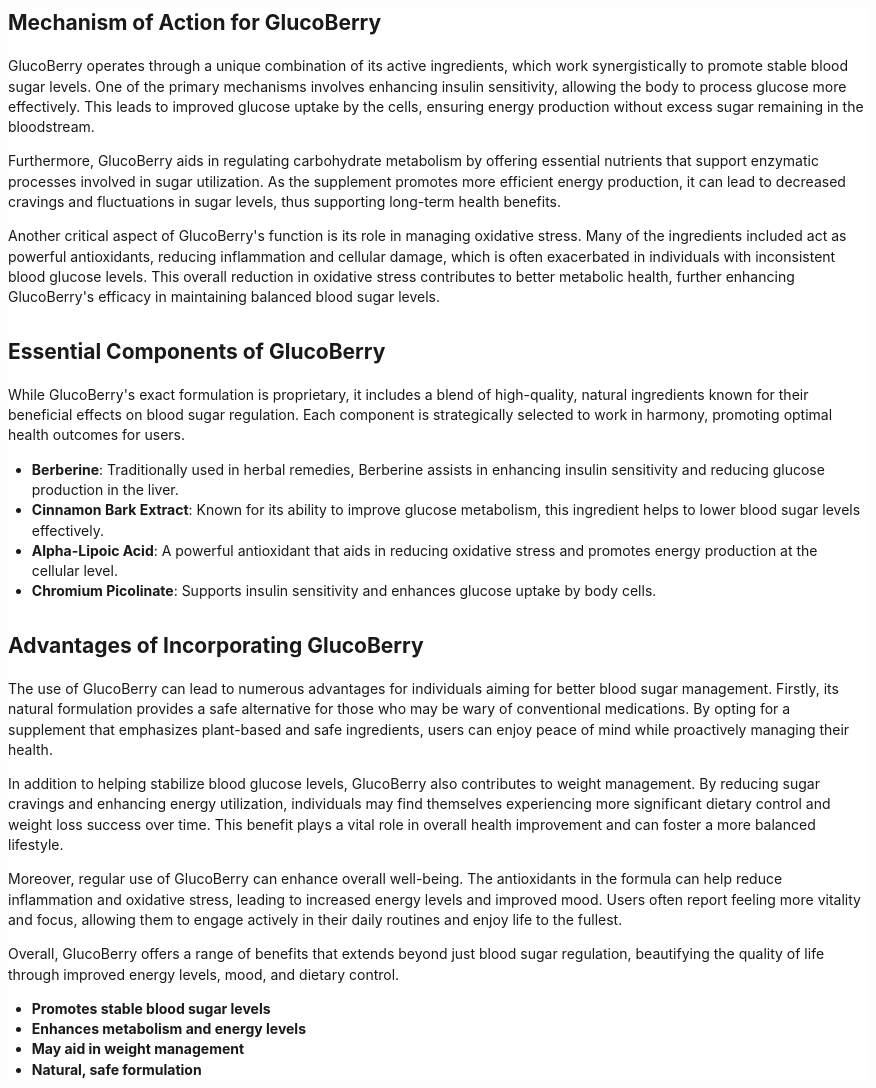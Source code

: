 Mechanism of Action for GlucoBerry
----------------------------------

GlucoBerry operates through a unique combination of its active ingredients, which work synergistically to promote stable blood sugar levels. One of the primary mechanisms involves enhancing insulin sensitivity, allowing the body to process glucose more effectively. This leads to improved glucose uptake by the cells, ensuring energy production without excess sugar remaining in the bloodstream.

Furthermore, GlucoBerry aids in regulating carbohydrate metabolism by offering essential nutrients that support enzymatic processes involved in sugar utilization. As the supplement promotes more efficient energy production, it can lead to decreased cravings and fluctuations in sugar levels, thus supporting long-term health benefits.

Another critical aspect of GlucoBerry's function is its role in managing oxidative stress. Many of the ingredients included act as powerful antioxidants, reducing inflammation and cellular damage, which is often exacerbated in individuals with inconsistent blood glucose levels. This overall reduction in oxidative stress contributes to better metabolic health, further enhancing GlucoBerry's efficacy in maintaining balanced blood sugar levels.

Essential Components of GlucoBerry
----------------------------------

While GlucoBerry's exact formulation is proprietary, it includes a blend of high-quality, natural ingredients known for their beneficial effects on blood sugar regulation. Each component is strategically selected to work in harmony, promoting optimal health outcomes for users.

- **Berberine**: Traditionally used in herbal remedies, Berberine assists in enhancing insulin sensitivity and reducing glucose production in the liver.
- **Cinnamon Bark Extract**: Known for its ability to improve glucose metabolism, this ingredient helps to lower blood sugar levels effectively.
- **Alpha-Lipoic Acid**: A powerful antioxidant that aids in reducing oxidative stress and promotes energy production at the cellular level.
- **Chromium Picolinate**: Supports insulin sensitivity and enhances glucose uptake by body cells.

Advantages of Incorporating GlucoBerry
--------------------------------------

The use of GlucoBerry can lead to numerous advantages for individuals aiming for better blood sugar management. Firstly, its natural formulation provides a safe alternative for those who may be wary of conventional medications. By opting for a supplement that emphasizes plant-based and safe ingredients, users can enjoy peace of mind while proactively managing their health.

In addition to helping stabilize blood glucose levels, GlucoBerry also contributes to weight management. By reducing sugar cravings and enhancing energy utilization, individuals may find themselves experiencing more significant dietary control and weight loss success over time. This benefit plays a vital role in overall health improvement and can foster a more balanced lifestyle.

Moreover, regular use of GlucoBerry can enhance overall well-being. The antioxidants in the formula can help reduce inflammation and oxidative stress, leading to increased energy levels and improved mood. Users often report feeling more vitality and focus, allowing them to engage actively in their daily routines and enjoy life to the fullest.

Overall, GlucoBerry offers a range of benefits that extends beyond just blood sugar regulation, beautifying the quality of life through improved energy levels, mood, and dietary control.

- **Promotes stable blood sugar levels**
- **Enhances metabolism and energy levels**
- **May aid in weight management**
- **Natural, safe formulation**
